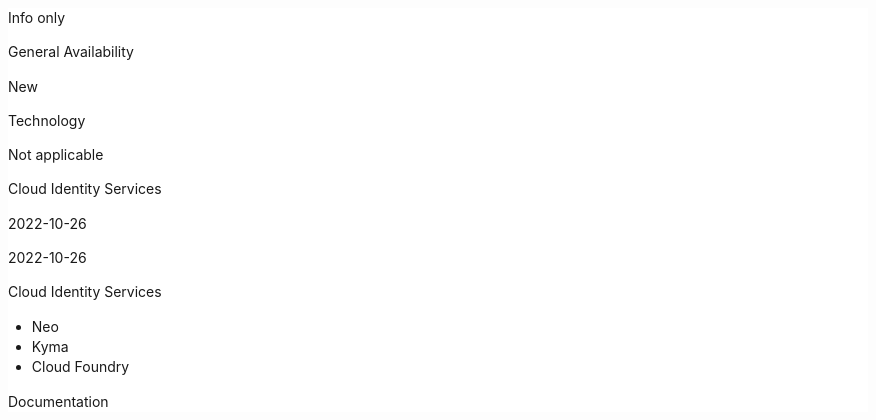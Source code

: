 </td>
<td valign="top">

Info only

</td>
<td valign="top">

General Availability

</td>
<td valign="top">

New

</td>
<td valign="top">

Technology

</td>
<td valign="top">

Not applicable

</td>
<td valign="top">

Cloud Identity Services

</td>
<td valign="top">

2022-10-26

</td>
<td valign="top">

2022-10-26

</td>
</tr>
<tr>
<td valign="top">

Cloud Identity Services 

</td>
<td valign="top">

-   Neo
-   Kyma
-   Cloud Foundry



</td>
<td valign="top">

Documentation

</td>
<td valign="top">

